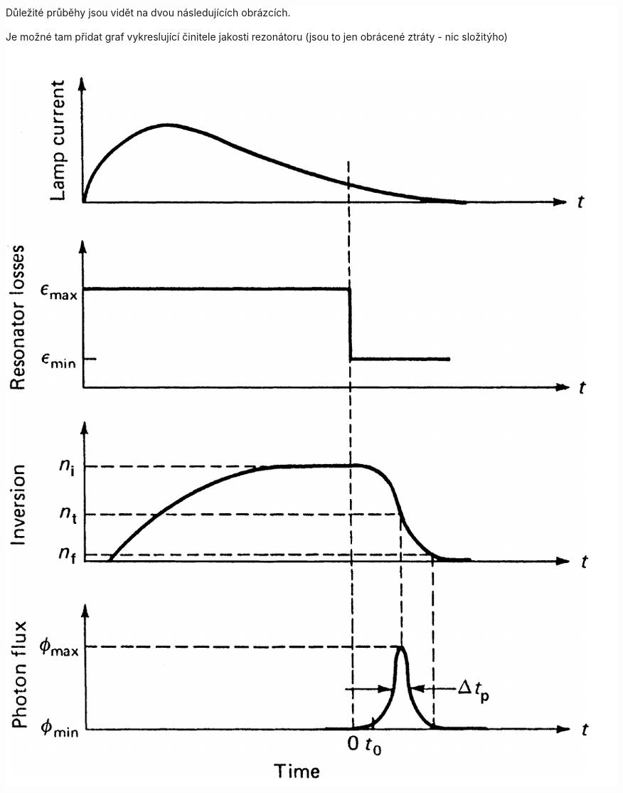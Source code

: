 </aside>

Důležité průběhy jsou vidět na dvou následujících obrázcích.

Je možné tam přidat graf vykreslující činitele jakosti rezonátoru (jsou to jen obrácené ztráty - nic složitýho)

![Snímek obrazovky 2025-08-06 195746.png](4Rezimy_generace/Snmek_obrazovky_2025-08-06_195746.png)
